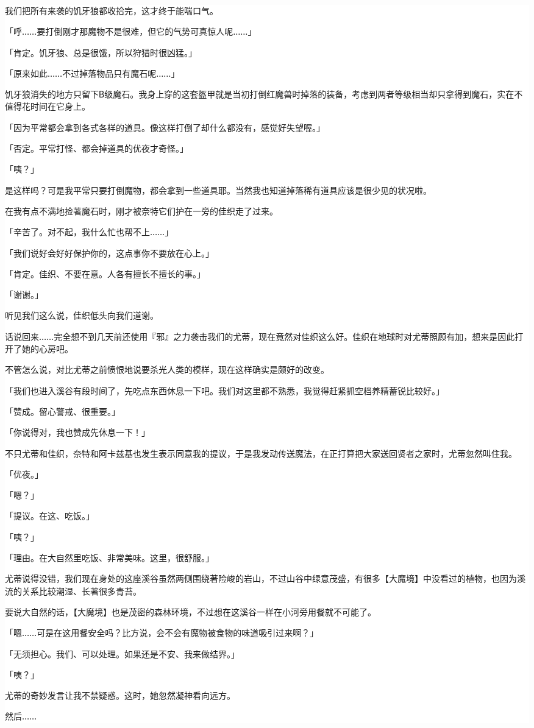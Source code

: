 我们把所有来袭的饥牙狼都收拾完，这才终于能喘口气。

「呼……要打倒刚才那魔物不是很难，但它的气势可真惊人呢……」

「肯定。饥牙狼、总是很饿，所以狩猎时很凶猛。」

「原来如此……不过掉落物品只有魔石呢……」

饥牙狼消失的地方只留下B级魔石。我身上穿的这套盔甲就是当初打倒红魔兽时掉落的装备，考虑到两者等级相当却只拿得到魔石，实在不值得花时间在它身上。

「因为平常都会拿到各式各样的道具。像这样打倒了却什么都没有，感觉好失望喔。」

「否定。平常打怪、都会掉道具的优夜才奇怪。」

「咦？」

是这样吗？可是我平常只要打倒魔物，都会拿到一些道具耶。当然我也知道掉落稀有道具应该是很少见的状况啦。

在我有点不满地捡著魔石时，刚才被奈特它们护在一旁的佳织走了过来。

「辛苦了。对不起，我什么忙也帮不上……」

「我们说好会好好保护你的，这点事你不要放在心上。」

「肯定。佳织、不要在意。人各有擅长不擅长的事。」

「谢谢。」

听见我们这么说，佳织低头向我们道谢。

话说回来……完全想不到几天前还使用『邪』之力袭击我们的尤蒂，现在竟然对佳织这么好。佳织在地球时对尤蒂照顾有加，想来是因此打开了她的心房吧。

不管怎么说，对比尤蒂之前愤恨地说要杀光人类的模样，现在这样确实是颇好的改变。

「我们也进入溪谷有段时间了，先吃点东西休息一下吧。我们对这里都不熟悉，我觉得赶紧抓空档养精蓄锐比较好。」

「赞成。留心警戒、很重要。」

「你说得对，我也赞成先休息一下！」

不只尤蒂和佳织，奈特和阿卡兹基也发生表示同意我的提议，于是我发动传送魔法，在正打算把大家送回贤者之家时，尤蒂忽然叫住我。

「优夜。」

「嗯？」

「提议。在这、吃饭。」

「咦？」

「理由。在大自然里吃饭、非常美味。这里，很舒服。」

尤蒂说得没错，我们现在身处的这座溪谷虽然两侧围绕著险峻的岩山，不过山谷中绿意茂盛，有很多【大魔境】中没看过的植物，也因为溪流的关系比较潮湿、长著很多青苔。

要说大自然的话，【大魔境】也是茂密的森林环境，不过想在这溪谷一样在小河旁用餐就不可能了。

「嗯……可是在这用餐安全吗？比方说，会不会有魔物被食物的味道吸引过来啊？」

「无须担心。我们、可以处理。如果还是不安、我来做结界。」

「咦？」

尤蒂的奇妙发言让我不禁疑惑。这时，她忽然凝神看向远方。

然后……
